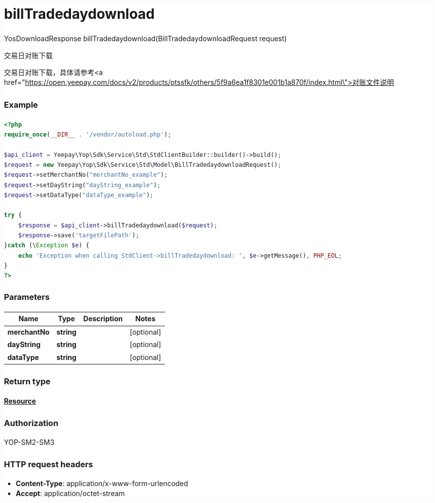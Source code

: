 # **billTradedaydownload**
YosDownloadResponse billTradedaydownload(BillTradedaydownloadRequest request)

交易日对账下载

交易日对账下载，具体请参考<a href=\"https://open.yeepay.com/docs/v2/products/ptssfk/others/5f9a6ea1f8301e001b1a870f/index.html\">对账文件说明</a>

### Example
```php
<?php
require_once(__DIR__ . '/vendor/autoload.php');

$api_client = Yeepay\Yop\Sdk\Service\Std\StdClientBuilder::builder()->build();
$request = new Yeepay\Yop\Sdk\Service\Std\Model\BillTradedaydownloadRequest();
$request->setMerchantNo("merchantNo_example");
$request->setDayString("dayString_example");
$request->setDataType("dataType_example");

try {
    $response = $api_client->billTradedaydownload($request);
    $response->save('targetFilePath');
}catch (\Exception $e) {
    echo 'Exception when calling StdClient->billTradedaydownload: ', $e->getMessage(), PHP_EOL;
}
?>
```

### Parameters

Name | Type | Description  | Notes
------------- | ------------- | ------------- | -------------
 **merchantNo** | **string**|  | [optional]
 **dayString** | **string**|  | [optional]
 **dataType** | **string**|  | [optional]

### Return type
[**Resource**](../Model/Resource.md)
### Authorization

YOP-SM2-SM3


### HTTP request headers

 - **Content-Type**: application/x-www-form-urlencoded
 - **Accept**: application/octet-stream

